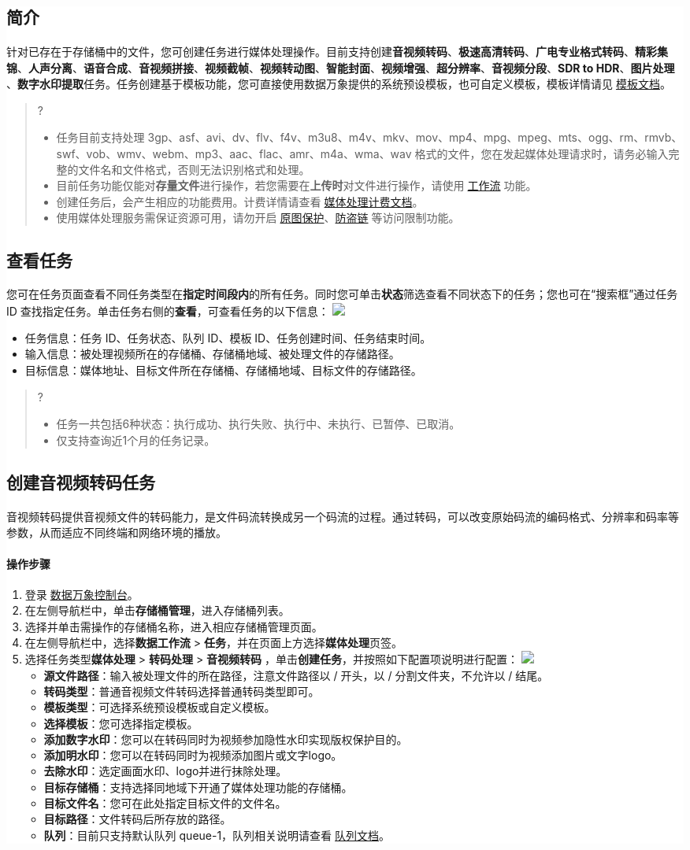 ## 简介

针对已存在于存储桶中的文件，您可创建任务进行媒体处理操作。目前支持创建**音视频转码**、**极速高清转码**、**广电专业格式转码**、**精彩集锦**、**人声分离**、**语音合成**、**音视频拼接**、**视频截帧**、**视频转动图**、**智能封面**、**视频增强**、**超分辨率**、**音视频分段**、**SDR to HDR**、**图片处理** 、**数字水印提取**任务。任务创建基于模板功能，您可直接使用数据万象提供的系统预设模板，也可自定义模板，模板详情请见 [模板文档](https://cloud.tencent.com/document/product/460/46490)。

>?
> - 任务目前支持处理 3gp、asf、avi、dv、flv、f4v、m3u8、m4v、mkv、mov、mp4、mpg、mpeg、mts、ogg、rm、rmvb、swf、vob、wmv、webm、mp3、aac、flac、amr、m4a、wma、wav 格式的文件，您在发起媒体处理请求时，请务必输入完整的文件名和文件格式，否则无法识别格式和处理。
> - 目前任务功能仅能对**存量文件**进行操作，若您需要在**上传时**对文件进行操作，请使用 [工作流](https://cloud.tencent.com/document/product/460/46488) 功能。
> - 创建任务后，会产生相应的功能费用。计费详情请查看 [媒体处理计费文档](https://cloud.tencent.com/document/product/460/58120)。
> - 使用媒体处理服务需保证资源可用，请勿开启 [原图保护](https://cloud.tencent.com/document/product/460/6933#.E5.8E.9F.E5.9B.BE.E4.BF.9D.E6.8A.A4)、[防盗链](https://cloud.tencent.com/document/product/460/6937#.E9.98.B2.E7.9B.97.E9.93.BE.E8.AE.BE.E7.BD.AE) 等访问限制功能。
>

## 查看任务


您可在任务页面查看不同任务类型在**指定时间段内**的所有任务。同时您可单击**状态**筛选查看不同状态下的任务；您也可在“搜索框”通过任务 ID 查找指定任务。单击任务右侧的**查看**，可查看任务的以下信息：
![](https://main.qcloudimg.com/raw/2c9f7cee21c0d5cebd1c75903f471aee.png)
 - 任务信息：任务 ID、任务状态、队列 ID、模板 ID、任务创建时间、任务结束时间。
 - 输入信息：被处理视频所在的存储桶、存储桶地域、被处理文件的存储路径。
 - 目标信息：媒体地址、目标文件所在存储桶、存储桶地域、目标文件的存储路径。

>? 
>- 任务一共包括6种状态：执行成功、执行失败、执行中、未执行、已暂停、已取消。
>- 仅支持查询近1个月的任务记录。

## 创建音视频转码任务

音视频转码提供音视频文件的转码能力，是文件码流转换成另一个码流的过程。通过转码，可以改变原始码流的编码格式、分辨率和码率等参数，从而适应不同终端和网络环境的播放。

#### 操作步骤

1. 登录 [数据万象控制台](https://console.cloud.tencent.com/ci/bucket)。
2. 在左侧导航栏中，单击**存储桶管理**，进入存储桶列表。
3. 选择并单击需操作的存储桶名称，进入相应存储桶管理页面。
4. 在左侧导航栏中，选择**数据工作流** > **任务**，并在页面上方选择**媒体处理**页签。
5. 选择任务类型**媒体处理** > **转码处理** > **音视频转码** ，单击**创建任务**，并按照如下配置项说明进行配置：
![](https://qcloudimg.tencent-cloud.cn/raw/daa7d9b7d55425c76bc04df6e2d51c00.png)
   - **源文件路径**：输入被处理文件的所在路径，注意文件路径以 / 开头，以 / 分割文件夹，不允许以 / 结尾。
   - **转码类型**：普通音视频文件转码选择普通转码类型即可。
   - **模板类型**：可选择系统预设模板或自定义模板。
   - **选择模板**：您可选择指定模板。
   - **添加数字水印**：您可以在转码同时为视频参加隐性水印实现版权保护目的。
   - **添加明水印**：您可以在转码同时为视频添加图片或文字logo。
   - **去除水印**：选定画面水印、logo并进行抹除处理。
   - **目标存储桶**：支持选择同地域下开通了媒体处理功能的存储桶。
   - **目标文件名**：您可在此处指定目标文件的文件名。
   - **目标路径**：文件转码后所存放的路径。
   - **队列**：目前只支持默认队列 queue-1，队列相关说明请查看 [队列文档](https://cloud.tencent.com/document/product/460/46487)。
